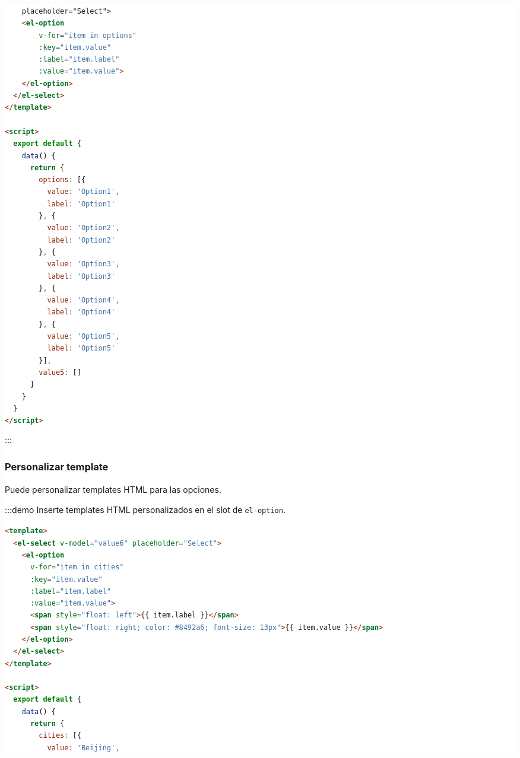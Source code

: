 ```html
    placeholder="Select">
    <el-option
        v-for="item in options"
        :key="item.value"
        :label="item.label"
        :value="item.value">
    </el-option>
  </el-select>
</template>

<script>
  export default {
    data() {
      return {
        options: [{
          value: 'Option1',
          label: 'Option1'
        }, {
          value: 'Option2',
          label: 'Option2'
        }, {
          value: 'Option3',
          label: 'Option3'
        }, {
          value: 'Option4',
          label: 'Option4'
        }, {
          value: 'Option5',
          label: 'Option5'
        }],
        value5: []
      }
    }
  }
</script>
```
:::

### Personalizar template

Puede personalizar templates HTML para las opciones.

:::demo Inserte templates HTML personalizados en el slot de `el-option`.

```html
<template>
  <el-select v-model="value6" placeholder="Select">
    <el-option
      v-for="item in cities"
      :key="item.value"
      :label="item.label"
      :value="item.value">
      <span style="float: left">{{ item.label }}</span>
      <span style="float: right; color: #8492a6; font-size: 13px">{{ item.value }}</span>
    </el-option>
  </el-select>
</template>

<script>
  export default {
    data() {
      return {
        cities: [{
          value: 'Beijing',
```